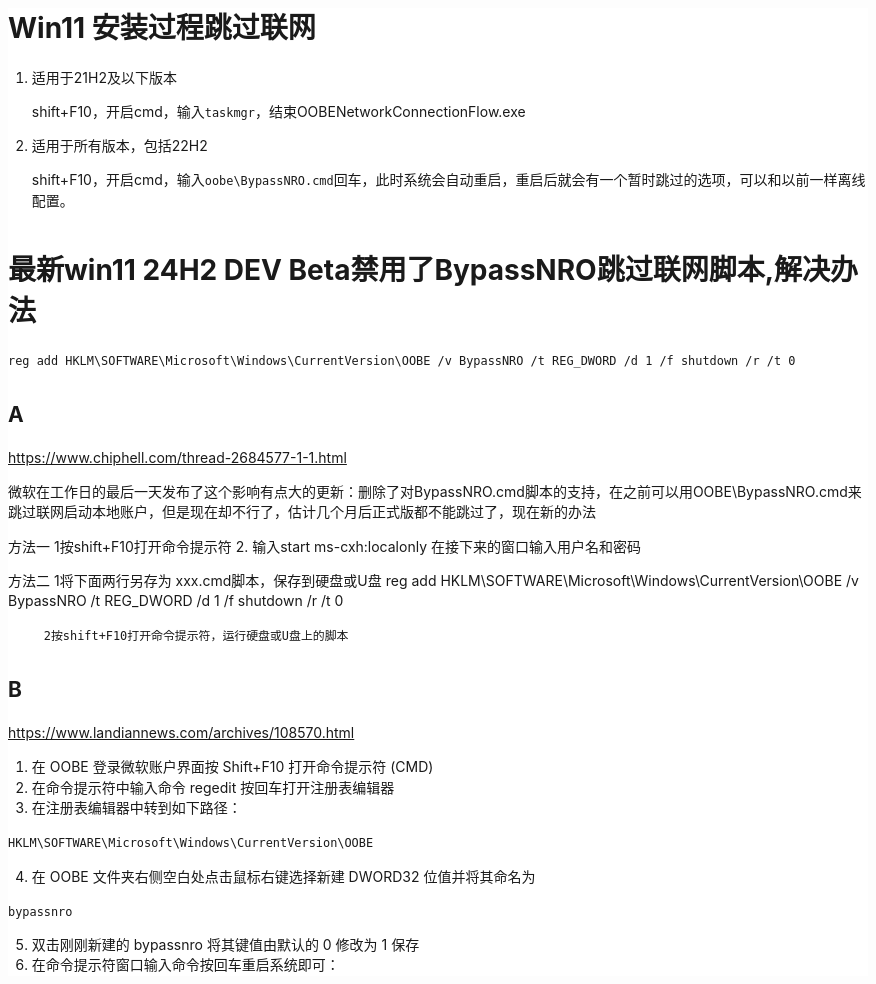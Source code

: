 

# Win11 安装过程跳过联网

1. 适用于21H2及以下版本

   shift+F10，开启cmd，输入`taskmgr`，结束OOBENetworkConnectionFlow.exe



2. 适用于所有版本，包括22H2

   shift+F10，开启cmd，输入`oobe\BypassNRO.cmd`回车，此时系统会自动重启，重启后就会有一个暂时跳过的选项，可以和以前一样离线配置。





# 最新win11 24H2 DEV Beta禁用了BypassNRO跳过联网脚本,解决办法

```reg
reg add HKLM\SOFTWARE\Microsoft\Windows\CurrentVersion\OOBE /v BypassNRO /t REG_DWORD /d 1 /f shutdown /r /t 0
```

## A

https://www.chiphell.com/thread-2684577-1-1.html

 微软在工作日的最后一天发布了这个影响有点大的更新：删除了对BypassNRO.cmd脚本的支持，在之前可以用OOBE\BypassNRO.cmd来跳过联网启动本地账户，但是现在却不行了，估计几个月后正式版都不能跳过了，现在新的办法

方法一  1按shift+F10打开命令提示符  2. 输入start ms-cxh:localonly  在接下来的窗口输入用户名和密码

方法二  1将下面两行另存为 xxx.cmd脚本，保存到硬盘或U盘
        reg add HKLM\SOFTWARE\Microsoft\Windows\CurrentVersion\OOBE /v BypassNRO /t REG_DWORD /d 1 /f
        shutdown /r /t 0
        
         2按shift+F10打开命令提示符，运行硬盘或U盘上的脚本

## B

https://www.landiannews.com/archives/108570.html

1. 在 OOBE 登录微软账户界面按 Shift+F10 打开命令提示符 (CMD)
2. 在命令提示符中输入命令 regedit 按回车打开注册表编辑器
3. 在注册表编辑器中转到如下路径：

```
HKLM\SOFTWARE\Microsoft\Windows\CurrentVersion\OOBE
```

4. 在 OOBE 文件夹右侧空白处点击鼠标右键选择新建 DWORD32 位值并将其命名为

```
bypassnro
```

5. 双击刚刚新建的 bypassnro 将其键值由默认的 0 修改为 1 保存
6. 在命令提示符窗口输入命令按回车重启系统即可：
